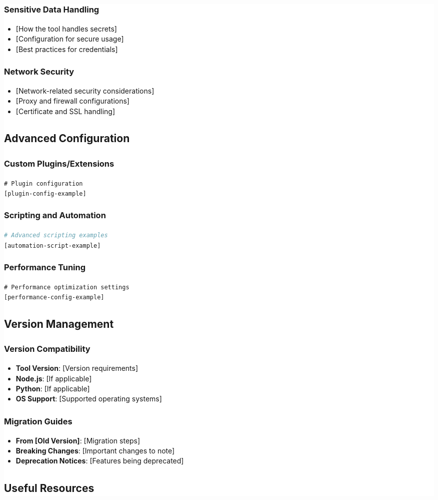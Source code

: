 ### Sensitive Data Handling

- [How the tool handles secrets]
- [Configuration for secure usage]
- [Best practices for credentials]

### Network Security

- [Network-related security considerations]
- [Proxy and firewall configurations]
- [Certificate and SSL handling]

## Advanced Configuration

### Custom Plugins/Extensions

```[config-format]
# Plugin configuration
[plugin-config-example]
```

### Scripting and Automation

```bash
# Advanced scripting examples
[automation-script-example]
```

### Performance Tuning

```[config-format]
# Performance optimization settings
[performance-config-example]
```

## Version Management

### Version Compatibility

- **Tool Version**: [Version requirements]
- **Node.js**: [If applicable]
- **Python**: [If applicable]
- **OS Support**: [Supported operating systems]

### Migration Guides

- **From [Old Version]**: [Migration steps]
- **Breaking Changes**: [Important changes to note]
- **Deprecation Notices**: [Features being deprecated]

## Useful Resources
